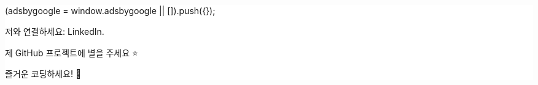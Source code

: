 
<ins class="adsbygoogle"
  style="display:block"
  data-ad-client="ca-pub-4877378276818686"
  data-ad-slot="9743150776"
  data-ad-format="auto"
  data-full-width-responsive="true"></ins>
<component is="script">
(adsbygoogle = window.adsbygoogle || []).push({});
</component>

저와 연결하세요: LinkedIn.

제 GitHub 프로젝트에 별을 주세요 ⭐️

즐거운 코딩하세요! 🚀